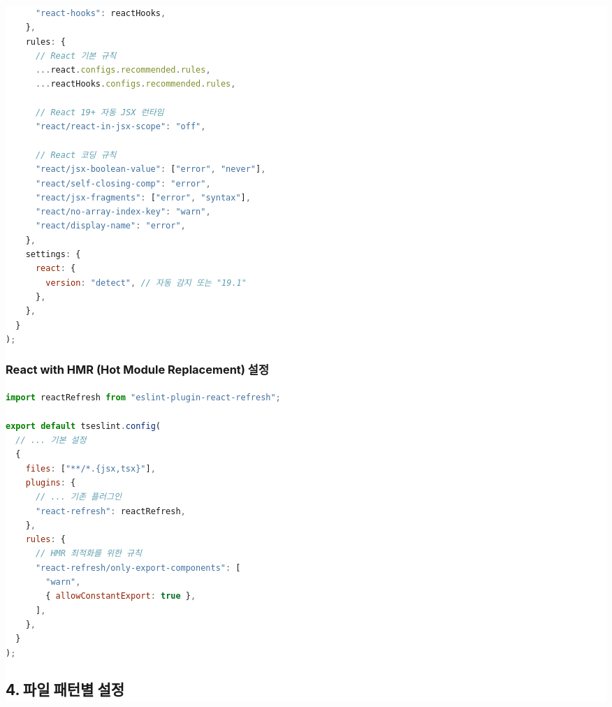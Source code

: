```javascript
      "react-hooks": reactHooks,
    },
    rules: {
      // React 기본 규칙
      ...react.configs.recommended.rules,
      ...reactHooks.configs.recommended.rules,

      // React 19+ 자동 JSX 런타임
      "react/react-in-jsx-scope": "off",

      // React 코딩 규칙
      "react/jsx-boolean-value": ["error", "never"],
      "react/self-closing-comp": "error",
      "react/jsx-fragments": ["error", "syntax"],
      "react/no-array-index-key": "warn",
      "react/display-name": "error",
    },
    settings: {
      react: {
        version: "detect", // 자동 감지 또는 "19.1"
      },
    },
  }
);
```

### React with HMR (Hot Module Replacement) 설정

```javascript
import reactRefresh from "eslint-plugin-react-refresh";

export default tseslint.config(
  // ... 기본 설정
  {
    files: ["**/*.{jsx,tsx}"],
    plugins: {
      // ... 기존 플러그인
      "react-refresh": reactRefresh,
    },
    rules: {
      // HMR 최적화를 위한 규칙
      "react-refresh/only-export-components": [
        "warn",
        { allowConstantExport: true },
      ],
    },
  }
);
```

## 4. 파일 패턴별 설정
